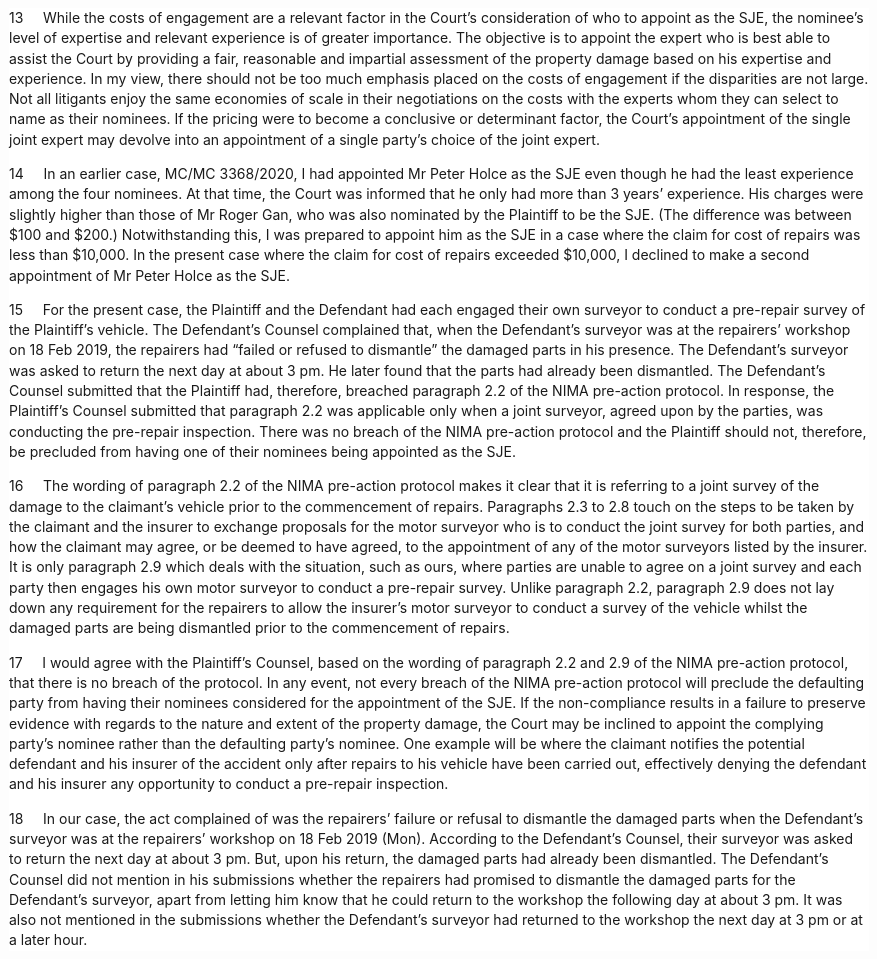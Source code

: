 13     While the costs of engagement are a relevant factor in the Court’s consideration of who to appoint as the SJE, the nominee’s level of expertise and relevant experience is of greater importance. The objective is to appoint the expert who is best able to assist the Court by providing a fair, reasonable and impartial assessment of the property damage based on his expertise and experience. In my view, there should not be too much emphasis placed on the costs of engagement if the disparities are not large. Not all litigants enjoy the same economies of scale in their negotiations on the costs with the experts whom they can select to name as their nominees. If the pricing were to become a conclusive or determinant factor, the Court’s appointment of the single joint expert may devolve into an appointment of a single party’s choice of the joint expert.

14     In an earlier case, MC/MC 3368/2020, I had appointed Mr Peter Holce as the SJE even though he had the least experience among the four nominees. At that time, the Court was informed that he only had more than 3 years’ experience. His charges were slightly higher than those of Mr Roger Gan, who was also nominated by the Plaintiff to be the SJE. (The difference was between $100 and $200.) Notwithstanding this, I was prepared to appoint him as the SJE in a case where the claim for cost of repairs was less than $10,000. In the present case where the claim for cost of repairs exceeded $10,000, I declined to make a second appointment of Mr Peter Holce as the SJE.

15     For the present case, the Plaintiff and the Defendant had each engaged their own surveyor to conduct a pre-repair survey of the Plaintiff’s vehicle. The Defendant’s Counsel complained that, when the Defendant’s surveyor was at the repairers’ workshop on 18 Feb 2019, the repairers had “failed or refused to dismantle” the damaged parts in his presence. The Defendant’s surveyor was asked to return the next day at about 3 pm. He later found that the parts had already been dismantled. The Defendant’s Counsel submitted that the Plaintiff had, therefore, breached paragraph 2.2 of the NIMA pre-action protocol. In response, the Plaintiff’s Counsel submitted that paragraph 2.2 was applicable only when a joint surveyor, agreed upon by the parties, was conducting the pre-repair inspection. There was no breach of the NIMA pre-action protocol and the Plaintiff should not, therefore, be precluded from having one of their nominees being appointed as the SJE.

16     The wording of paragraph 2.2 of the NIMA pre-action protocol makes it clear that it is referring to a joint survey of the damage to the claimant’s vehicle prior to the commencement of repairs. Paragraphs 2.3 to 2.8 touch on the steps to be taken by the claimant and the insurer to exchange proposals for the motor surveyor who is to conduct the joint survey for both parties, and how the claimant may agree, or be deemed to have agreed, to the appointment of any of the motor surveyors listed by the insurer. It is only paragraph 2.9 which deals with the situation, such as ours, where parties are unable to agree on a joint survey and each party then engages his own motor surveyor to conduct a pre-repair survey. Unlike paragraph 2.2, paragraph 2.9 does not lay down any requirement for the repairers to allow the insurer’s motor surveyor to conduct a survey of the vehicle whilst the damaged parts are being dismantled prior to the commencement of repairs.

17     I would agree with the Plaintiff’s Counsel, based on the wording of paragraph 2.2 and 2.9 of the NIMA pre-action protocol, that there is no breach of the protocol. In any event, not every breach of the NIMA pre-action protocol will preclude the defaulting party from having their nominees considered for the appointment of the SJE. If the non-compliance results in a failure to preserve evidence with regards to the nature and extent of the property damage, the Court may be inclined to appoint the complying party’s nominee rather than the defaulting party’s nominee. One example will be where the claimant notifies the potential defendant and his insurer of the accident only after repairs to his vehicle have been carried out, effectively denying the defendant and his insurer any opportunity to conduct a pre-repair inspection.

18     In our case, the act complained of was the repairers’ failure or refusal to dismantle the damaged parts when the Defendant’s surveyor was at the repairers’ workshop on 18 Feb 2019 (Mon). According to the Defendant’s Counsel, their surveyor was asked to return the next day at about 3 pm. But, upon his return, the damaged parts had already been dismantled. The Defendant’s Counsel did not mention in his submissions whether the repairers had promised to dismantle the damaged parts for the Defendant’s surveyor, apart from letting him know that he could return to the workshop the following day at about 3 pm. It was also not mentioned in the submissions whether the Defendant’s surveyor had returned to the workshop the next day at 3 pm or at a later hour.
